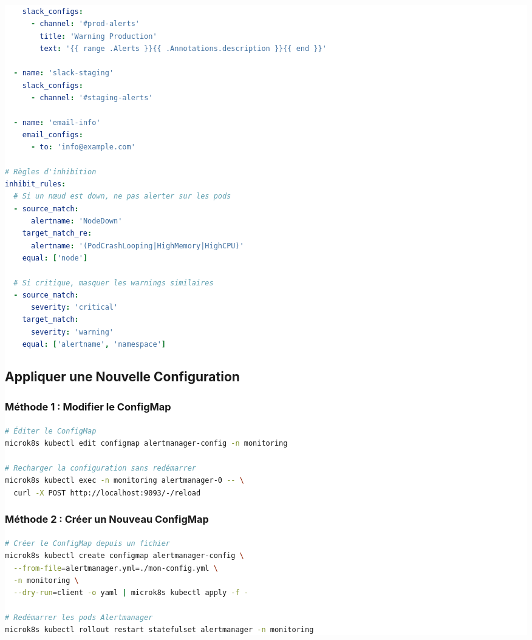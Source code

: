 ```yaml
    slack_configs:
      - channel: '#prod-alerts'
        title: 'Warning Production'
        text: '{{ range .Alerts }}{{ .Annotations.description }}{{ end }}'

  - name: 'slack-staging'
    slack_configs:
      - channel: '#staging-alerts'

  - name: 'email-info'
    email_configs:
      - to: 'info@example.com'

# Règles d'inhibition
inhibit_rules:
  # Si un nœud est down, ne pas alerter sur les pods
  - source_match:
      alertname: 'NodeDown'
    target_match_re:
      alertname: '(PodCrashLooping|HighMemory|HighCPU)'
    equal: ['node']

  # Si critique, masquer les warnings similaires
  - source_match:
      severity: 'critical'
    target_match:
      severity: 'warning'
    equal: ['alertname', 'namespace']
```

## Appliquer une Nouvelle Configuration

### Méthode 1 : Modifier le ConfigMap

```bash
# Éditer le ConfigMap
microk8s kubectl edit configmap alertmanager-config -n monitoring

# Recharger la configuration sans redémarrer
microk8s kubectl exec -n monitoring alertmanager-0 -- \
  curl -X POST http://localhost:9093/-/reload
```

### Méthode 2 : Créer un Nouveau ConfigMap

```bash
# Créer le ConfigMap depuis un fichier
microk8s kubectl create configmap alertmanager-config \
  --from-file=alertmanager.yml=./mon-config.yml \
  -n monitoring \
  --dry-run=client -o yaml | microk8s kubectl apply -f -

# Redémarrer les pods Alertmanager
microk8s kubectl rollout restart statefulset alertmanager -n monitoring
```
